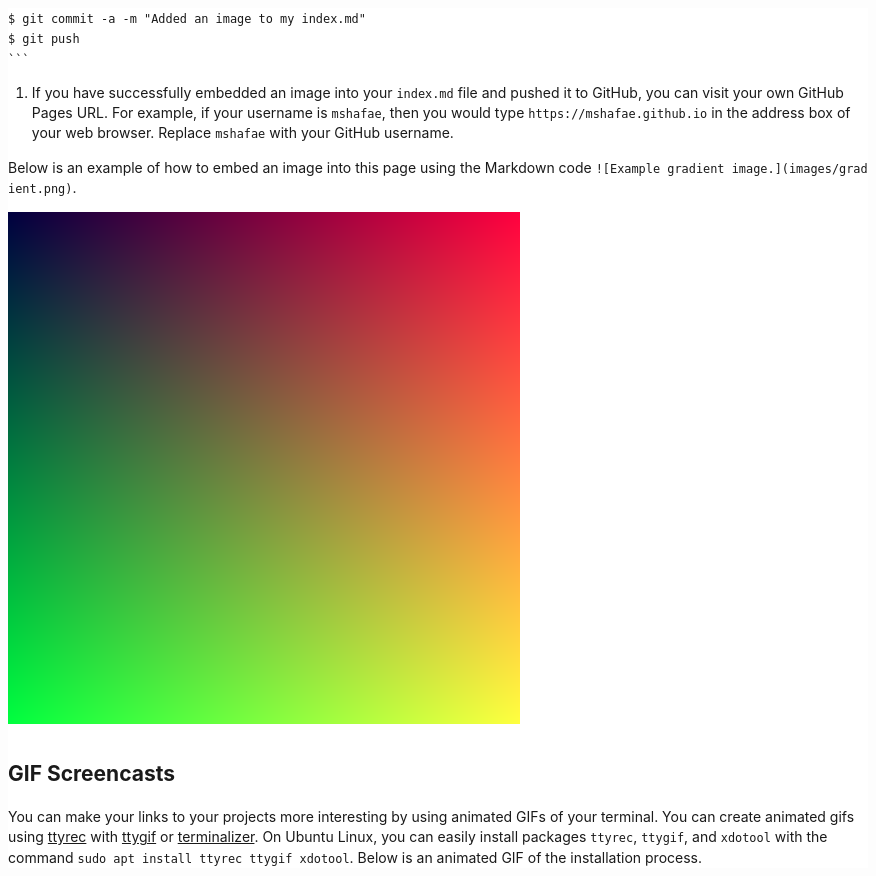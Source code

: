     $ git commit -a -m "Added an image to my index.md"
    $ git push
    ```
1. If you have successfully embedded an image into your `index.md` file and pushed it to GitHub, you can visit your own GitHub Pages URL. For example, if your username is `mshafae`, then you would type `https://mshafae.github.io` in the address box of your web browser. Replace `mshafae` with your GitHub username.

Below is an example of how to embed an image into this page using the Markdown code `![Example gradient image.](images/gradient.png)`.

![Example gradient image.](images/gradient.png)

## GIF Screencasts

You can make your links to your projects more interesting by using animated GIFs of your terminal. You can create animated gifs using [ttyrec](https://en.wikipedia.org/wiki/Ttyrec) with [ttygif](https://github.com/icholy/ttygif) or [terminalizer](https://www.terminalizer.com). On Ubuntu Linux, you can easily install packages `ttyrec`, `ttygif`, and `xdotool` with the command `sudo apt install ttyrec ttygif xdotool`. Below is an animated GIF of the installation process.
